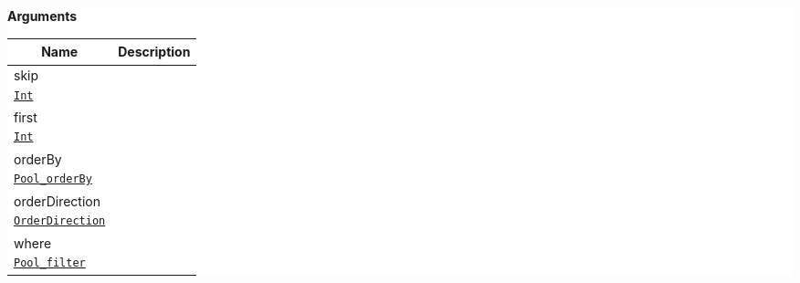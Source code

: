 
<p style={{ marginBottom: "0.4em" }}><strong>Arguments</strong></p>

<table>
<thead><tr><th>Name</th><th>Description</th></tr></thead>
<tbody>
<tr>
<td>
skip<br />
<a href="/docs/Harmony-v3/scalars#int"><code>Int</code></a>
</td>
<td>

</td>
</tr>
<tr>
<td>
first<br />
<a href="/docs/Harmony-v3/scalars#int"><code>Int</code></a>
</td>
<td>

</td>
</tr>
<tr>
<td>
orderBy<br />
<a href="/docs/Harmony-v3/enums#pool_orderby"><code>Pool_orderBy</code></a>
</td>
<td>

</td>
</tr>
<tr>
<td>
orderDirection<br />
<a href="/docs/Harmony-v3/enums#orderdirection"><code>OrderDirection</code></a>
</td>
<td>

</td>
</tr>
<tr>
<td>
where<br />
<a href="/docs/Harmony-v3/inputObjects#pool_filter"><code>Pool_filter</code></a>
</td>
<td>

</td>
</tr>
</tbody>
</table>

</td>
</tr>
</tbody>
</table>
